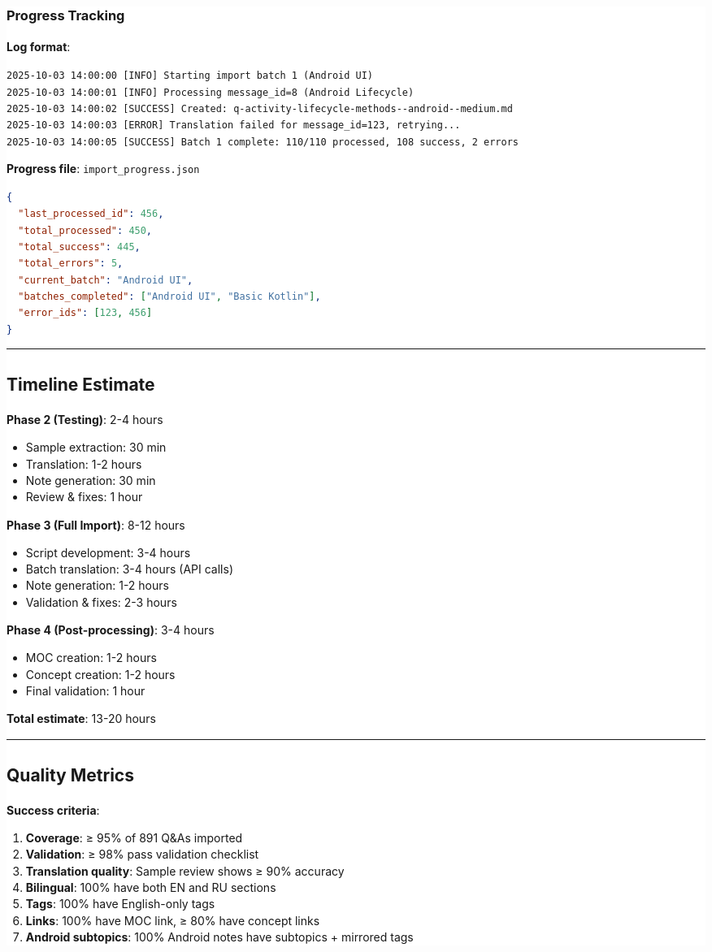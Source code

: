 ### Progress Tracking

**Log format**:
```
2025-10-03 14:00:00 [INFO] Starting import batch 1 (Android UI)
2025-10-03 14:00:01 [INFO] Processing message_id=8 (Android Lifecycle)
2025-10-03 14:00:02 [SUCCESS] Created: q-activity-lifecycle-methods--android--medium.md
2025-10-03 14:00:03 [ERROR] Translation failed for message_id=123, retrying...
2025-10-03 14:00:05 [SUCCESS] Batch 1 complete: 110/110 processed, 108 success, 2 errors
```

**Progress file**: `import_progress.json`
```json
{
  "last_processed_id": 456,
  "total_processed": 450,
  "total_success": 445,
  "total_errors": 5,
  "current_batch": "Android UI",
  "batches_completed": ["Android UI", "Basic Kotlin"],
  "error_ids": [123, 456]
}
```

---

## Timeline Estimate

**Phase 2 (Testing)**: 2-4 hours
- Sample extraction: 30 min
- Translation: 1-2 hours
- Note generation: 30 min
- Review & fixes: 1 hour

**Phase 3 (Full Import)**: 8-12 hours
- Script development: 3-4 hours
- Batch translation: 3-4 hours (API calls)
- Note generation: 1-2 hours
- Validation & fixes: 2-3 hours

**Phase 4 (Post-processing)**: 3-4 hours
- MOC creation: 1-2 hours
- Concept creation: 1-2 hours
- Final validation: 1 hour

**Total estimate**: 13-20 hours

---

## Quality Metrics

**Success criteria**:

1. **Coverage**: ≥ 95% of 891 Q&As imported
2. **Validation**: ≥ 98% pass validation checklist
3. **Translation quality**: Sample review shows ≥ 90% accuracy
4. **Bilingual**: 100% have both EN and RU sections
5. **Tags**: 100% have English-only tags
6. **Links**: 100% have MOC link, ≥ 80% have concept links
7. **Android subtopics**: 100% Android notes have subtopics + mirrored tags
